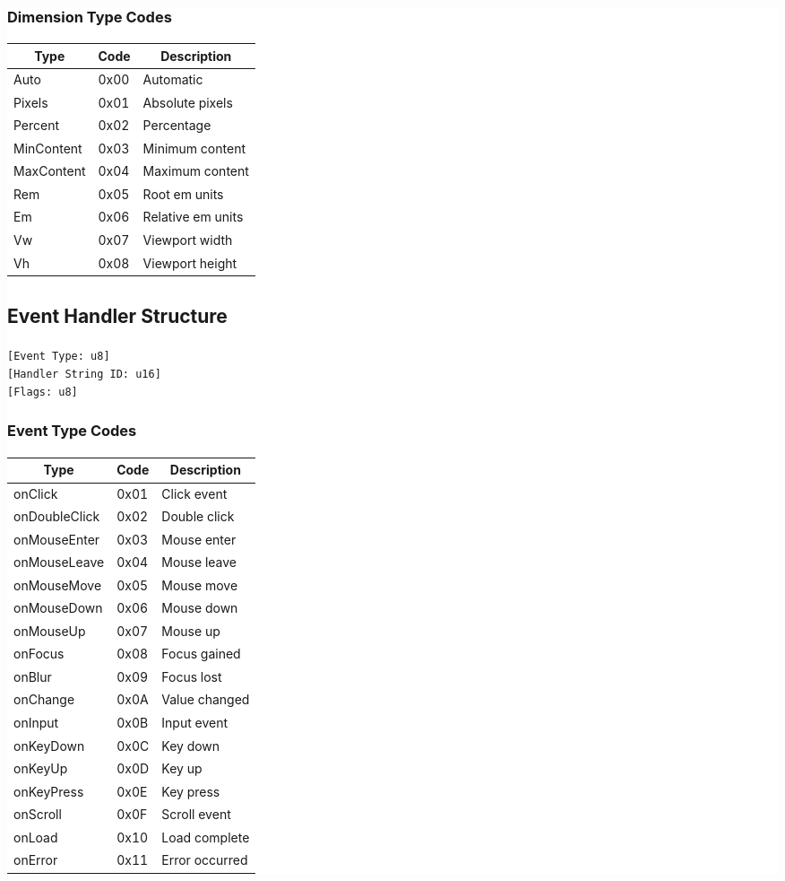 ### Dimension Type Codes
| Type | Code | Description |
|------|------|-------------|
| Auto | 0x00 | Automatic |
| Pixels | 0x01 | Absolute pixels |
| Percent | 0x02 | Percentage |
| MinContent | 0x03 | Minimum content |
| MaxContent | 0x04 | Maximum content |
| Rem | 0x05 | Root em units |
| Em | 0x06 | Relative em units |
| Vw | 0x07 | Viewport width |
| Vh | 0x08 | Viewport height |

## Event Handler Structure

```
[Event Type: u8]
[Handler String ID: u16]
[Flags: u8]
```

### Event Type Codes
| Type | Code | Description |
|------|------|-------------|
| onClick | 0x01 | Click event |
| onDoubleClick | 0x02 | Double click |
| onMouseEnter | 0x03 | Mouse enter |
| onMouseLeave | 0x04 | Mouse leave |
| onMouseMove | 0x05 | Mouse move |
| onMouseDown | 0x06 | Mouse down |
| onMouseUp | 0x07 | Mouse up |
| onFocus | 0x08 | Focus gained |
| onBlur | 0x09 | Focus lost |
| onChange | 0x0A | Value changed |
| onInput | 0x0B | Input event |
| onKeyDown | 0x0C | Key down |
| onKeyUp | 0x0D | Key up |
| onKeyPress | 0x0E | Key press |
| onScroll | 0x0F | Scroll event |
| onLoad | 0x10 | Load complete |
| onError | 0x11 | Error occurred |
